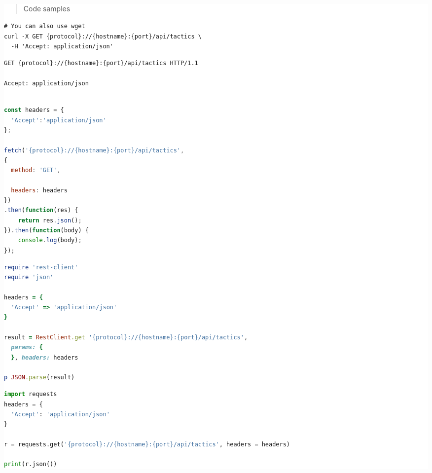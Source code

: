 > Code samples

```shell
# You can also use wget
curl -X GET {protocol}://{hostname}:{port}/api/tactics \
  -H 'Accept: application/json'

```

```http
GET {protocol}://{hostname}:{port}/api/tactics HTTP/1.1

Accept: application/json

```

```javascript

const headers = {
  'Accept':'application/json'
};

fetch('{protocol}://{hostname}:{port}/api/tactics',
{
  method: 'GET',

  headers: headers
})
.then(function(res) {
    return res.json();
}).then(function(body) {
    console.log(body);
});

```

```ruby
require 'rest-client'
require 'json'

headers = {
  'Accept' => 'application/json'
}

result = RestClient.get '{protocol}://{hostname}:{port}/api/tactics',
  params: {
  }, headers: headers

p JSON.parse(result)

```

```python
import requests
headers = {
  'Accept': 'application/json'
}

r = requests.get('{protocol}://{hostname}:{port}/api/tactics', headers = headers)

print(r.json())

```
